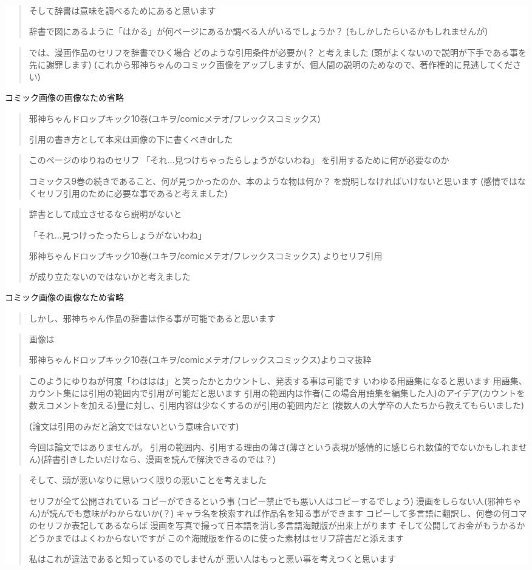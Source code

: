 > そして辞書は意味を調べるためにあると思います
> 
> 辞書で図にあるように「はかる」が何ページにあるか調べる人がいるでしょうか？
> (もしかしたらいるかもしれませんが)

> では、漫画作品のセリフを辞書でひく場合
> どのような引用条件が必要か(？
> と考えました
> (頭がよくないので説明が下手である事を先に謝罪します)
> (これから邪神ちゃんのコミック画像をアップしますが、個人間の説明のためなので、著作権的に見逃してください)

コミック画像の画像なため省略

> 邪神ちゃんドロップキック10巻(ユキヲ/comicメテオ/フレックスコミックス)
> 
> 引用の書き方として本来は画像の下に書くべきdrした

> このページのゆりねのセリフ
> 「それ...見つけちゃったらしょうがないわね」
> を引用するために何が必要なのか
> 
> コミックス9巻の続きであること、何が見つかったのか、本のような物は何か？
> を説明しなければいけないと思います
> (感情ではなくセリフ引用のために必要な事であると考えました)

> 辞書として成立させるなら説明がないと
> 
> 「それ...見つけったったらしょうがないわね」
> 
> 邪神ちゃんドロップキック10巻(ユキヲ/comicメテオ/フレックスコミックス)
> よりセリフ引用
> 
> が成り立たないのではないかと考えました

コミック画像の画像なため省略

> しかし、邪神ちゃん作品の辞書は作る事が可能であると思います

> 画像は
> 
> 邪神ちゃんドロップキック10巻(ユキヲ/comicメテオ/フレックスコミックス)よりコマ抜粋

> このようにゆりねが何度「わははは」と笑ったかとカウントし、発表する事は可能です
> いわゆる用語集になると思います
> 用語集、カウント集には引用の範囲内で引用が可能だと思います
> 引用の範囲内は作者(この場合用語集を編集した人)のアイデア(カウントを数えコメントを加える)量に対し、引用内容は少なくするのが引用の範囲内だと
> (複数人の大学卒の人たちから教えてもらいました)
> 
> (論文は引用のみだと論文ではないという意味合いです)
> 
> 今回は論文ではありませんが。
> 引用の範囲内、引用する理由の薄さ(薄さという表現が感情的に感じられ数値的でないかもしれません)(辞書引きしたいだけなら、漫画を読んで解決できるのでは？)

> そして、頭が悪いなりに思いつく限りの悪いことを考えました
> 
> セリフが全て公開されている
> コピーができるという事
> (コピー禁止でも悪い人はコピーするでしょう)
> 漫画をしらない人(邪神ちゃん)が読んでも意味がわからないか(？)
> キャラ名を検索すれば作品名を知る事ができます
> コピーして多言語に翻訳し、何巻の何コマのセリフか表記してあるならば
> 漫画を写真で撮って日本語を消し多言語海賊版が出来上がります
> そして公開してお金がもうかるかどうかまではよくわからないですが
> この↑海賊版を作るのに使った素材はセリフ辞書だと添えます
> 
> 私はこれが違法であると知っているのでしませんが
> 悪い人はもっと悪い事を考えつくと思います
> 